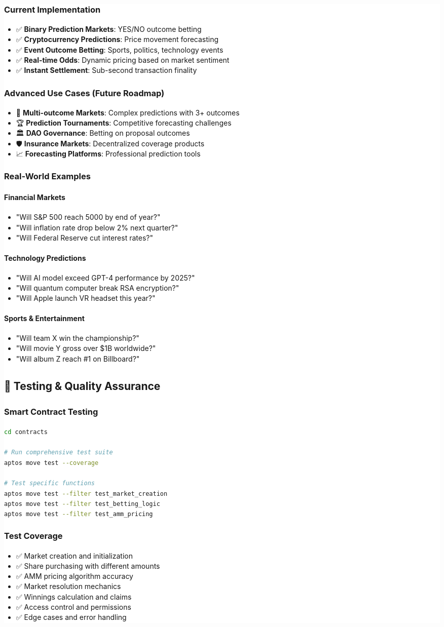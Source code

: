 ### Current Implementation
- ✅ **Binary Prediction Markets**: YES/NO outcome betting
- ✅ **Cryptocurrency Predictions**: Price movement forecasting  
- ✅ **Event Outcome Betting**: Sports, politics, technology events
- ✅ **Real-time Odds**: Dynamic pricing based on market sentiment
- ✅ **Instant Settlement**: Sub-second transaction finality

### Advanced Use Cases (Future Roadmap)
- 🔮 **Multi-outcome Markets**: Complex predictions with 3+ outcomes
- 🏆 **Prediction Tournaments**: Competitive forecasting challenges
- 🏛 **DAO Governance**: Betting on proposal outcomes
- 🛡 **Insurance Markets**: Decentralized coverage products
- 📈 **Forecasting Platforms**: Professional prediction tools

### Real-World Examples

#### Financial Markets
- "Will S&P 500 reach 5000 by end of year?"
- "Will inflation rate drop below 2% next quarter?"
- "Will Federal Reserve cut interest rates?"

#### Technology Predictions
- "Will AI model exceed GPT-4 performance by 2025?"
- "Will quantum computer break RSA encryption?"
- "Will Apple launch VR headset this year?"

#### Sports & Entertainment
- "Will team X win the championship?"
- "Will movie Y gross over $1B worldwide?"
- "Will album Z reach #1 on Billboard?"

## 🧪 Testing & Quality Assurance

### Smart Contract Testing
```bash
cd contracts

# Run comprehensive test suite
aptos move test --coverage

# Test specific functions
aptos move test --filter test_market_creation
aptos move test --filter test_betting_logic
aptos move test --filter test_amm_pricing
```

### Test Coverage
- ✅ Market creation and initialization
- ✅ Share purchasing with different amounts
- ✅ AMM pricing algorithm accuracy
- ✅ Market resolution mechanics
- ✅ Winnings calculation and claims
- ✅ Access control and permissions
- ✅ Edge cases and error handling
